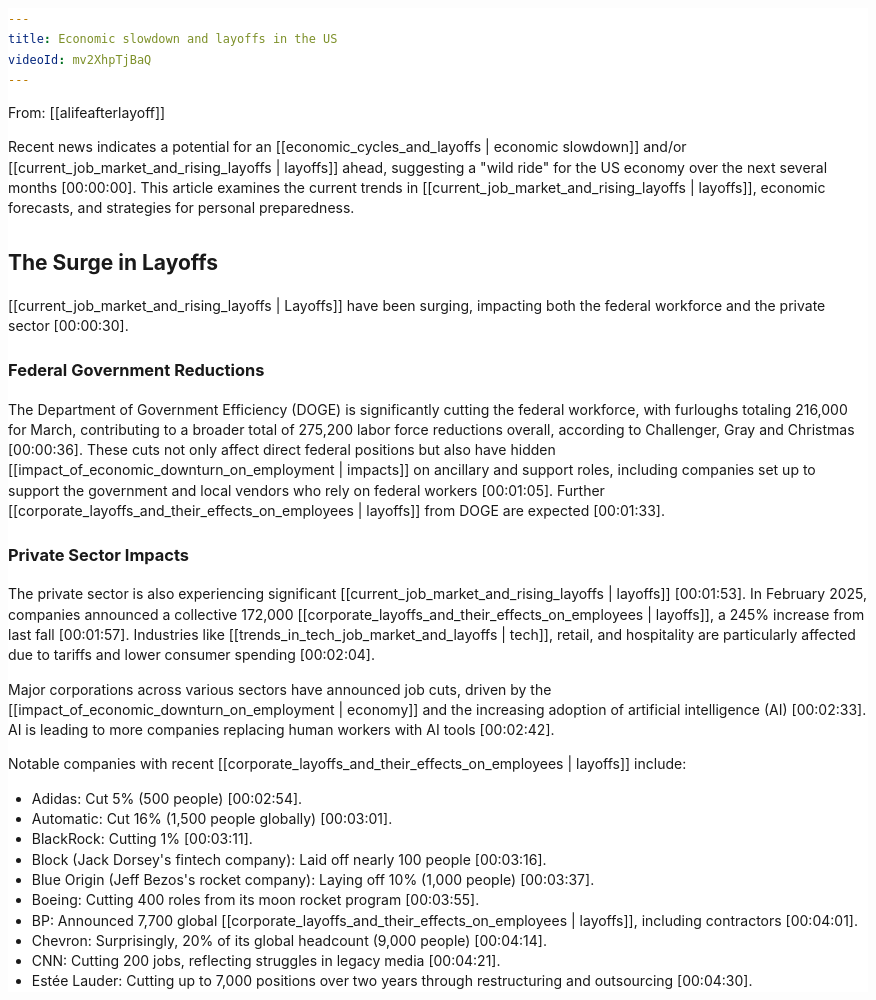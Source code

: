 ```yaml
---
title: Economic slowdown and layoffs in the US
videoId: mv2XhpTjBaQ
---
```


From: [[alifeafterlayoff]] <br/> 

Recent news indicates a potential for an [[economic_cycles_and_layoffs | economic slowdown]] and/or [[current_job_market_and_rising_layoffs | layoffs]] ahead, suggesting a "wild ride" for the US economy over the next several months <a class="yt-timestamp" data-t="00:00:00">[00:00:00]</a>. This article examines the current trends in [[current_job_market_and_rising_layoffs | layoffs]], economic forecasts, and strategies for personal preparedness.

## The Surge in Layoffs

[[current_job_market_and_rising_layoffs | Layoffs]] have been surging, impacting both the federal workforce and the private sector <a class="yt-timestamp" data-t="00:00:30">[00:00:30]</a>.

### Federal Government Reductions

The Department of Government Efficiency (DOGE) is significantly cutting the federal workforce, with furloughs totaling 216,000 for March, contributing to a broader total of 275,200 labor force reductions overall, according to Challenger, Gray and Christmas <a class="yt-timestamp" data-t="00:00:36">[00:00:36]</a>. These cuts not only affect direct federal positions but also have hidden [[impact_of_economic_downturn_on_employment | impacts]] on ancillary and support roles, including companies set up to support the government and local vendors who rely on federal workers <a class="yt-timestamp" data-t="00:01:05">[00:01:05]</a>. Further [[corporate_layoffs_and_their_effects_on_employees | layoffs]] from DOGE are expected <a class="yt-timestamp" data-t="00:01:33">[00:01:33]</a>.

### Private Sector Impacts

The private sector is also experiencing significant [[current_job_market_and_rising_layoffs | layoffs]] <a class="yt-timestamp" data-t="00:01:53">[00:01:53]</a>. In February 2025, companies announced a collective 172,000 [[corporate_layoffs_and_their_effects_on_employees | layoffs]], a 245% increase from last fall <a class="yt-timestamp" data-t="00:01:57">[00:01:57]</a>. Industries like [[trends_in_tech_job_market_and_layoffs | tech]], retail, and hospitality are particularly affected due to tariffs and lower consumer spending <a class="yt-timestamp" data-t="00:02:04">[00:02:04]</a>.

Major corporations across various sectors have announced job cuts, driven by the [[impact_of_economic_downturn_on_employment | economy]] and the increasing adoption of artificial intelligence (AI) <a class="yt-timestamp" data-t="00:02:33">[00:02:33]</a>. AI is leading to more companies replacing human workers with AI tools <a class="yt-timestamp" data-t="00:02:42">[00:02:42]</a>.

Notable companies with recent [[corporate_layoffs_and_their_effects_on_employees | layoffs]] include:
*   Adidas: Cut 5% (500 people) <a class="yt-timestamp" data-t="00:02:54">[00:02:54]</a>.
*   Automatic: Cut 16% (1,500 people globally) <a class="yt-timestamp" data-t="00:03:01">[00:03:01]</a>.
*   BlackRock: Cutting 1% <a class="yt-timestamp" data-t="00:03:11">[00:03:11]</a>.
*   Block (Jack Dorsey's fintech company): Laid off nearly 100 people <a class="yt-timestamp" data-t="00:03:16">[00:03:16]</a>.
*   Blue Origin (Jeff Bezos's rocket company): Laying off 10% (1,000 people) <a class="yt-timestamp" data-t="00:03:37">[00:03:37]</a>.
*   Boeing: Cutting 400 roles from its moon rocket program <a class="yt-timestamp" data-t="00:03:55">[00:03:55]</a>.
*   BP: Announced 7,700 global [[corporate_layoffs_and_their_effects_on_employees | layoffs]], including contractors <a class="yt-timestamp" data-t="00:04:01">[00:04:01]</a>.
*   Chevron: Surprisingly, 20% of its global headcount (9,000 people) <a class="yt-timestamp" data-t="00:04:14">[00:04:14]</a>.
*   CNN: Cutting 200 jobs, reflecting struggles in legacy media <a class="yt-timestamp" data-t="00:04:21">[00:04:21]</a>.
*   Estée Lauder: Cutting up to 7,000 positions over two years through restructuring and outsourcing <a class="yt-timestamp" data-t="00:04:30">[00:04:30]</a>.